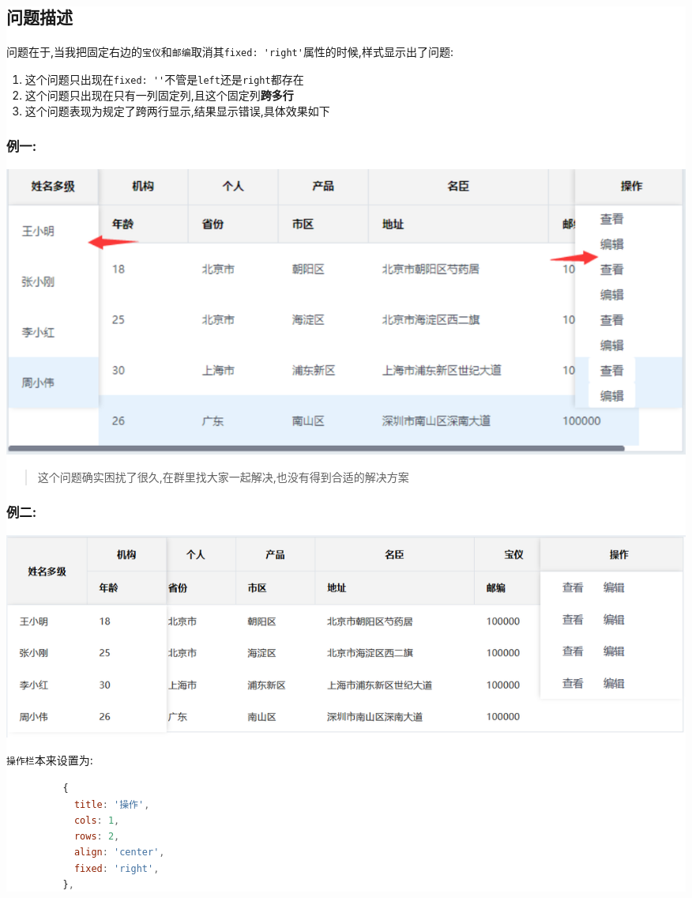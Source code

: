 ## 问题描述

问题在于,当我把固定右边的`宝仪`和`邮编`取消其`fixed: 'right'`属性的时候,样式显示出了问题:

1. 这个问题只出现在`fixed: ''`不管是`left`还是`right`都存在
1. 这个问题只出现在只有一列固定列,且这个固定列**跨多行**
1. 这个问题表现为规定了跨两行显示,结果显示错误,具体效果如下

### **例一**:

![1566380521195](HUI中关于table的问题/1566380521195.png)

>  这个问题确实困扰了很久,在群里找大家一起解决,也没有得到合适的解决方案

### **例二**:

![1566364783112](HUI中关于table的问题/1566364783112.png)

`操作栏`本来设置为:

```js
          {
            title: '操作',
            cols: 1,
            rows: 2,
            align: 'center',
            fixed: 'right',
          },
```
